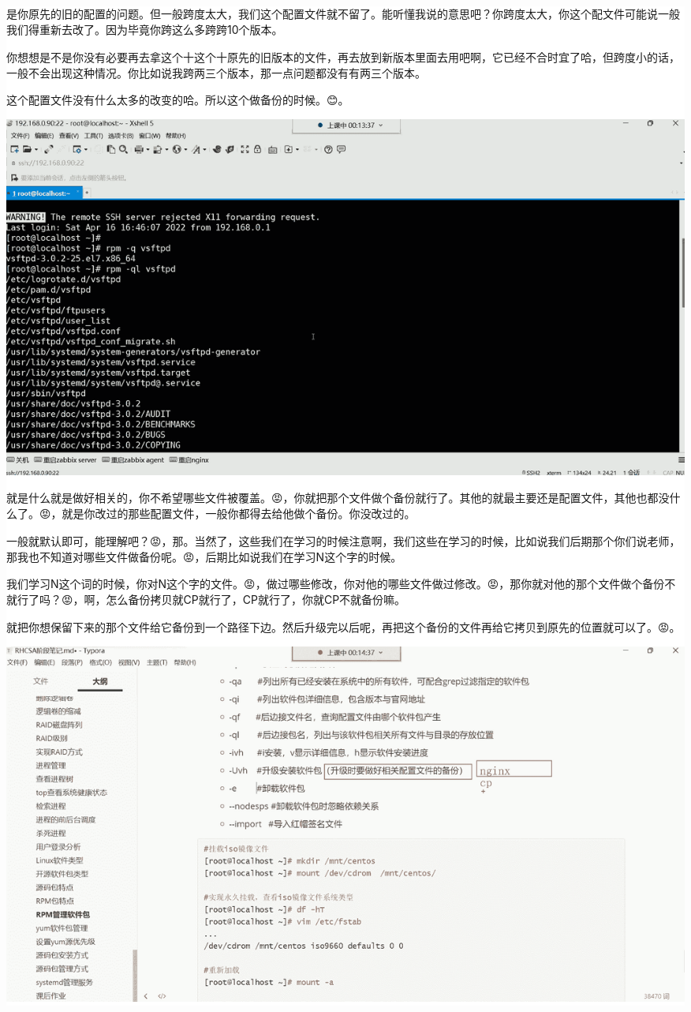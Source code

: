是你原先的旧的配置的问题。但一般跨度太大，我们这个配置文件就不留了。能听懂我说的意思吧？你跨度太大，你这个配文件可能说一般我们得重新去改了。因为毕竟你跨这么多跨跨10个版本。

你想想是不是你没有必要再去拿这个十这个十原先的旧版本的文件，再去放到新版本里面去用吧啊，它已经不合时宜了哈，但跨度小的话，一般不会出现这种情况。你比如说我跨两三个版本，那一点问题都没有有两三个版本。

这个配置文件没有什么太多的改变的哈。所以这个做备份的时候。😊。

![](img/25dbb78a15e79e0b18468e5d659f27ee_5.png)

就是什么就是做好相关的，你不希望哪些文件被覆盖。😡，你就把那个文件做个备份就行了。其他的就最主要还是配置文件，其他也都没什么了。😡，就是你改过的那些配置文件，一般你都得去给他做个备份。你没改过的。

一般就默认即可，能理解吧？😡，那。当然了，这些我们在学习的时候注意啊，我们这些在学习的时候，比如说我们后期那个你们说老师，那我也不知道对哪些文件做备份呢。😡，后期比如说我们在学习N这个字的时候。

我们学习N这个词的时候，你对N这个字的文件。😡，做过哪些修改，你对他的哪些文件做过修改。😡，那你就对他的那个文件做个备份不就行了吗？😡，啊，怎么备份拷贝就CP就行了，CP就行了，你就CP不就备份嘛。

就把你想保留下来的那个文件给它备份到一个路径下边。然后升级完以后呢，再把这个备份的文件再给它拷贝到原先的位置就可以了。😡。



![](img/25dbb78a15e79e0b18468e5d659f27ee_7.png)

